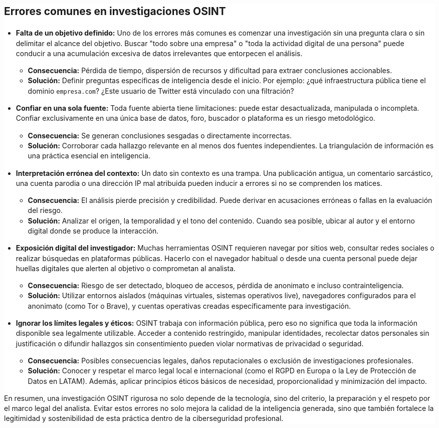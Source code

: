 ## Errores comunes en investigaciones OSINT

- **Falta de un objetivo definido:** Uno de los errores más comunes es comenzar una investigación sin una pregunta clara o sin delimitar el alcance del objetivo. Buscar "todo sobre una empresa" o "toda la actividad digital de una persona" puede conducir a una acumulación excesiva de datos irrelevantes que entorpecen el análisis.

    - **Consecuencia:** Pérdida de tiempo, dispersión de recursos y dificultad para extraer conclusiones accionables.
    - **Solución:** Definir preguntas específicas de inteligencia desde el inicio. Por ejemplo: ¿qué infraestructura pública tiene el dominio `empresa.com`? ¿Este usuario de Twitter está vinculado con una filtración?

- **Confiar en una sola fuente:** Toda fuente abierta tiene limitaciones: puede estar desactualizada, manipulada o incompleta. Confiar exclusivamente en una única base de datos, foro, buscador o plataforma es un riesgo metodológico.

    - **Consecuencia:** Se generan conclusiones sesgadas o directamente incorrectas.
    - **Solución:** Corroborar cada hallazgo relevante en al menos dos fuentes independientes. La triangulación de información es una práctica esencial en inteligencia.

- **Interpretación errónea del contexto:** Un dato sin contexto es una trampa. Una publicación antigua, un comentario sarcástico, una cuenta parodia o una dirección IP mal atribuida pueden inducir a errores si no se comprenden los matices.

    - **Consecuencia:** El análisis pierde precisión y credibilidad. Puede derivar en acusaciones erróneas o fallas en la evaluación del riesgo.
    - **Solución:** Analizar el origen, la temporalidad y el tono del contenido. Cuando sea posible, ubicar al autor y el entorno digital donde se produce la interacción.

- **Exposición digital del investigador:** Muchas herramientas OSINT requieren navegar por sitios web, consultar redes sociales o realizar búsquedas en plataformas públicas. Hacerlo con el navegador habitual o desde una cuenta personal puede dejar huellas digitales que alerten al objetivo o comprometan al analista.

    - **Consecuencia:** Riesgo de ser detectado, bloqueo de accesos, pérdida de anonimato e incluso contrainteligencia.
    - **Solución:** Utilizar entornos aislados (máquinas virtuales, sistemas operativos live), navegadores configurados para el anonimato (como Tor o Brave), y cuentas operativas creadas específicamente para investigación.

- **Ignorar los límites legales y éticos:** OSINT trabaja con información pública, pero eso no significa que toda la información disponible sea legalmente utilizable. Acceder a contenido restringido, manipular identidades, recolectar datos personales sin justificación o difundir hallazgos sin consentimiento pueden violar normativas de privacidad o seguridad.

    - **Consecuencia:** Posibles consecuencias legales, daños reputacionales o exclusión de investigaciones profesionales.
    - **Solución:** Conocer y respetar el marco legal local e internacional (como el RGPD en Europa o la Ley de Protección de Datos en LATAM). Además, aplicar principios éticos básicos de necesidad, proporcionalidad y minimización del impacto.

En resumen, una investigación OSINT rigurosa no solo depende de la tecnología, sino del criterio, la preparación y el respeto por el marco legal del analista. Evitar estos errores no solo mejora la calidad de la inteligencia generada, sino que también fortalece la legitimidad y sostenibilidad de esta práctica dentro de la ciberseguridad profesional.

